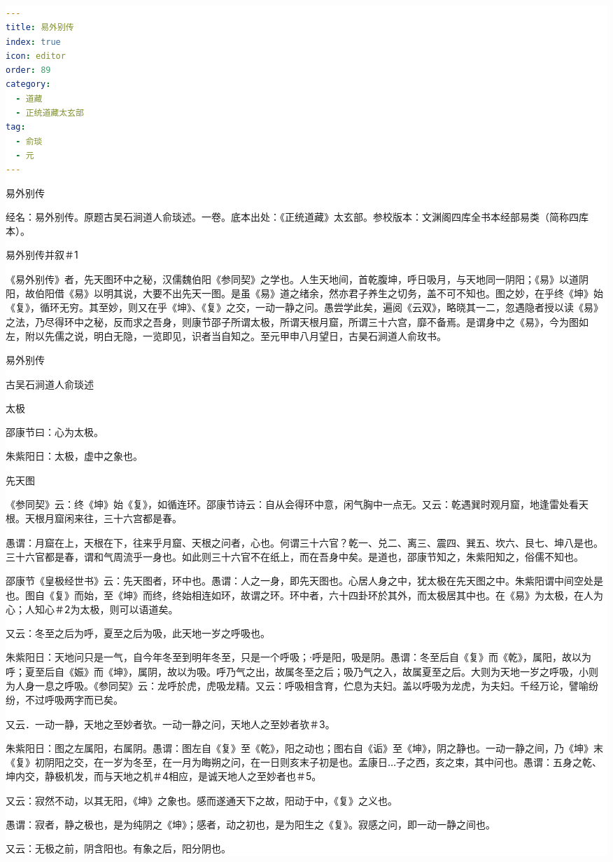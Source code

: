 ```yaml
---
title: 易外别传
index: true
icon: editor
order: 89
category:
  - 道藏
  - 正统道藏太玄部
tag:
  - 俞琰
  - 元
---
```


易外别传  

经名：易外别传。原题古吴石涧道人俞琰述。一卷。底本出处：《正统道藏》太玄部。参校版本：文渊阁四库全书本经部易类（简称四库本）。  

易外别传并叙＃1  

《易外别传》者，先天图环中之秘，汉儒魏伯阳《参同契》之学也。人生天地间，首乾腹坤，呼日吸月，与天地同一阴阳；《易》以道阴阳，故伯阳借《易》以明其说，大要不出先天一图。是虽《易》道之绪余，然亦君子养生之切务，盖不可不知也。图之妙，在乎终《坤》始《复》，循环无穷。其至妙，则又在乎《坤》、《复》之交，一动一静之问。愚尝学此矣，遍阅《云双》，略晓其一二，忽遇隐者授以读《易》之法，乃尽得环中之秘，反而求之吾身，则康节邵子所谓太极，所谓天根月窟，所谓三十六宫，靡不备焉。是谓身中之《易》，今为图如左，附以先儒之说，明白无隐，一览即见，识者当自知之。至元甲申八月望日，古昊石涧道人俞玫书。  

易外别传  

古吴石涧道人俞琰述  

太极  

邵康节曰：心为太极。  

朱紫阳日：太极，虚中之象也。  

先天图  

《参同契》云：终《坤》始《复》，如循连环。邵康节诗云：自从会得环中意，闲气胸中一点无。又云：乾遇巽时观月窟，地逢雷处看天根。天根月窟闲来往，三十六宫都是春。  

愚谓：月窟在上，天根在下，往来乎月窟、天根之问者，心也。何谓三十六官？乾一、兑二、离三、震四、巽五、坎六、艮七、坤八是也。三十六官都是春，谓和气周流乎一身也。如此则三十六官不在纸上，而在吾身中矣。是道也，邵康节知之，朱紫阳知之，俗儒不知也。  

邵康节《皇极经世书》云：先天图者，环中也。愚谓：人之一身，即先天图也。心居人身之中，犹太极在先天图之中。朱紫阳谓中间空处是也。图自《复》而始，至《坤》而终，终始相连如环，故谓之环。环中者，六十四卦环於其外，而太极居其中也。在《易》为太极，在人为心；人知心＃2为太极，则可以语道矣。  

又云：冬至之后为呼，夏至之后为吸，此天地一岁之呼吸也。  

朱紫阳日：天地问只是一气，自今年冬至到明年冬至，只是一个呼吸；·呼是阳，吸是阴。愚谓：冬至后自《复》而《乾》，属阳，故以为呼；夏至后自《娠》而《坤》，属阴，故以为吸。呼乃气之出，故属冬至之后；吸乃气之入，故属夏至之后。大则为天地一岁之呼吸，小则为人身一息之呼吸。《参同契》云：龙呼於虎，虎吸龙精。又云：呼吸相含育，伫息为夫妇。盖以呼吸为龙虎，为夫妇。千经万论，譬喻纷纷，不过呼吸两字而已矣。  

又云．一动一静，天地之至妙者欤。一动一静之问，天地人之至妙者欤＃3。  

朱紫阳日：图之左属阳，右属阴。愚谓：图左自《复》至《乾》，阳之动也；图右自《诟》至《坤》，阴之静也。一动一静之间，乃《坤》末《复》初阴阳之交，在一岁为冬至，在一月为晦朔之问，在一日则亥末子初是也。孟康日…子之西，亥之束，其中问也。愚谓：五身之乾、坤内交，静极机发，而与天地之机＃4相应，是诚天地人之至妙者也＃5。  

又云：寂然不动，以其无阳，《坤》之象也。感而遂通天下之故，阳动于中，《复》之义也。  

愚谓：寂者，静之极也，是为纯阴之《坤》；感者，动之初也，是为阳生之《复》。寂感之问，即一动一静之间也。  

又云：无极之前，阴含阳也。有象之后，阳分阴也。  
